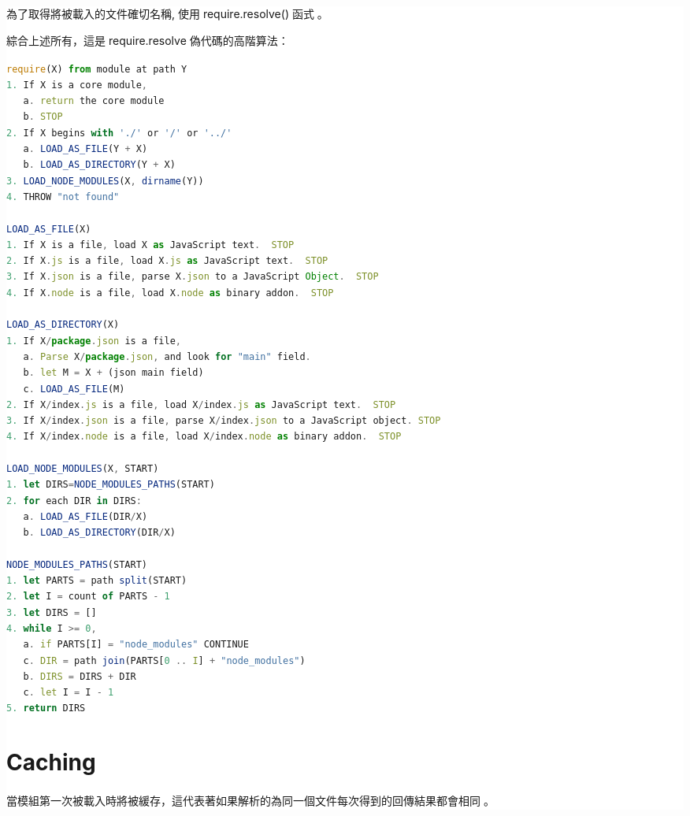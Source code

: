 為了取得將被載入的文件確切名稱, 使用 require.resolve() 函式 。

綜合上述所有，這是 require.resolve 偽代碼的高階算法：

```javascript
require(X) from module at path Y
1. If X is a core module,
   a. return the core module
   b. STOP
2. If X begins with './' or '/' or '../'
   a. LOAD_AS_FILE(Y + X)
   b. LOAD_AS_DIRECTORY(Y + X)
3. LOAD_NODE_MODULES(X, dirname(Y))
4. THROW "not found"

LOAD_AS_FILE(X)
1. If X is a file, load X as JavaScript text.  STOP
2. If X.js is a file, load X.js as JavaScript text.  STOP
3. If X.json is a file, parse X.json to a JavaScript Object.  STOP
4. If X.node is a file, load X.node as binary addon.  STOP

LOAD_AS_DIRECTORY(X)
1. If X/package.json is a file,
   a. Parse X/package.json, and look for "main" field.
   b. let M = X + (json main field)
   c. LOAD_AS_FILE(M)
2. If X/index.js is a file, load X/index.js as JavaScript text.  STOP
3. If X/index.json is a file, parse X/index.json to a JavaScript object. STOP
4. If X/index.node is a file, load X/index.node as binary addon.  STOP

LOAD_NODE_MODULES(X, START)
1. let DIRS=NODE_MODULES_PATHS(START)
2. for each DIR in DIRS:
   a. LOAD_AS_FILE(DIR/X)
   b. LOAD_AS_DIRECTORY(DIR/X)

NODE_MODULES_PATHS(START)
1. let PARTS = path split(START)
2. let I = count of PARTS - 1
3. let DIRS = []
4. while I >= 0,
   a. if PARTS[I] = "node_modules" CONTINUE
   c. DIR = path join(PARTS[0 .. I] + "node_modules")
   b. DIRS = DIRS + DIR
   c. let I = I - 1
5. return DIRS
```

# Caching

當模組第一次被載入時將被緩存，這代表著如果解析的為同一個文件每次得到的回傳結果都會相同 。
